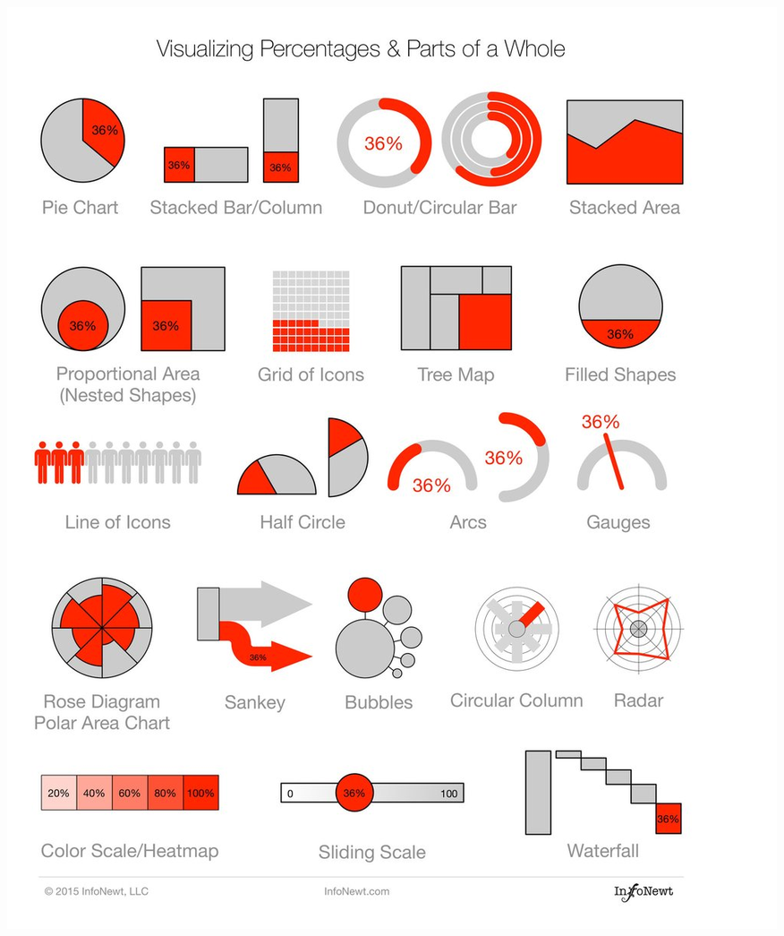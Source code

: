 ![Algunos ejemplos de visualización de proporciones o partes de un “todo”.](./imagenes/Untitled%2026.png)
